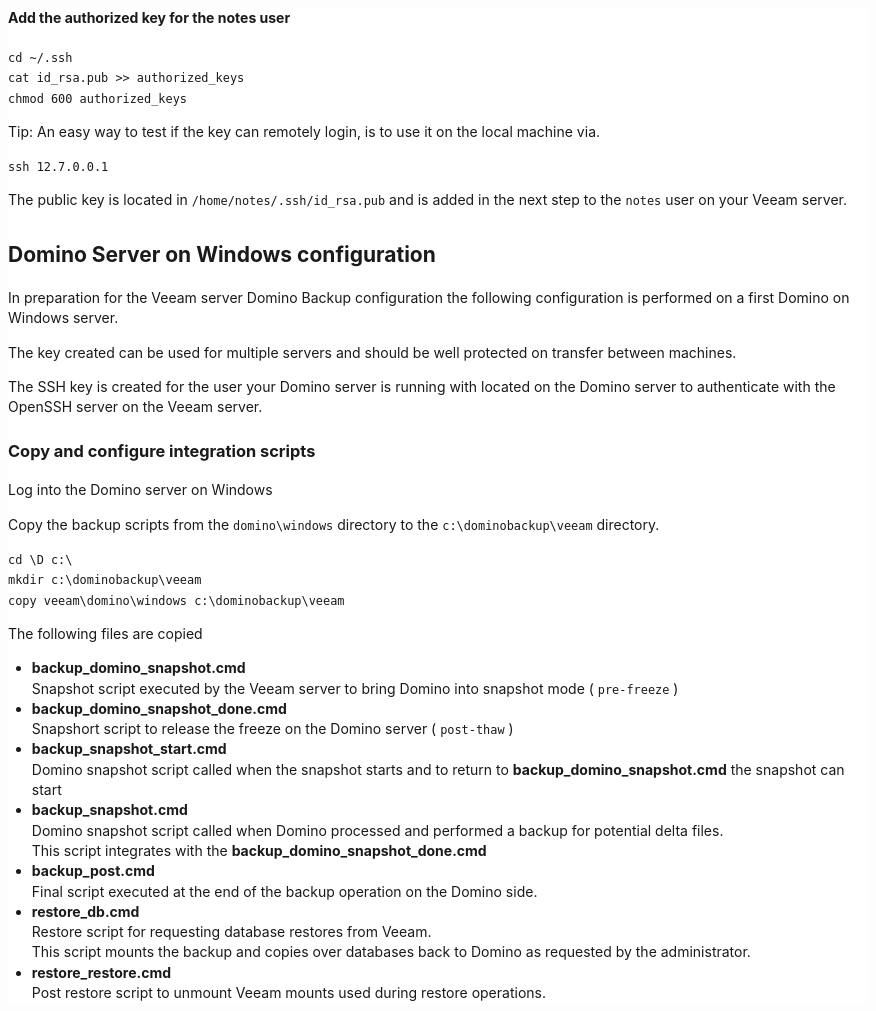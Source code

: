 #### Add the authorized key for the notes user

```
cd ~/.ssh
cat id_rsa.pub >> authorized_keys
chmod 600 authorized_keys
```

Tip: An easy way to test if the key can remotely login, is to use it on the local machine via.

```
ssh 12.7.0.0.1
```

The public key is located in `/home/notes/.ssh/id_rsa.pub` and is added in the next step to the `notes` user on your Veeam server.

## Domino Server on Windows configuration

In preparation for the Veeam server Domino Backup configuration the following configuration is performed on a first Domino on Windows server.

The key created can be used for multiple servers and should be well protected on transfer between machines.

The SSH key is created for the user your Domino server is running with located on the Domino server to authenticate with the OpenSSH server on the Veeam server.

### Copy and configure integration scripts

Log into the Domino server on Windows

Copy the backup scripts from the `domino\windows` directory to the `c:\dominobackup\veeam` directory.

```
cd \D c:\
mkdir c:\dominobackup\veeam
copy veeam\domino\windows c:\dominobackup\veeam
```

The following files are copied

- **backup_domino_snapshot.cmd**  
  Snapshot script executed by the Veeam server to bring Domino into snapshot mode ( `pre-freeze` )
- **backup_domino_snapshot_done.cmd**  
  Snapshort script to release the freeze on the Domino server ( `post-thaw` )
- **backup_snapshot_start.cmd**  
  Domino snapshot script called when the snapshot starts and to return to **backup_domino_snapshot.cmd** the snapshot can start
- **backup_snapshot.cmd**  
  Domino snapshot script called when Domino processed and performed a backup for potential delta files.  
  This script integrates with the **backup_domino_snapshot_done.cmd**
- **backup_post.cmd**  
  Final script executed at the end of the backup operation on the Domino side.
- **restore_db.cmd**  
  Restore script for requesting database restores from Veeam.  
  This script mounts the backup and copies over databases back to Domino as requested by the administrator.
- **restore_restore.cmd**  
  Post restore script to unmount Veeam mounts used during restore operations.  
